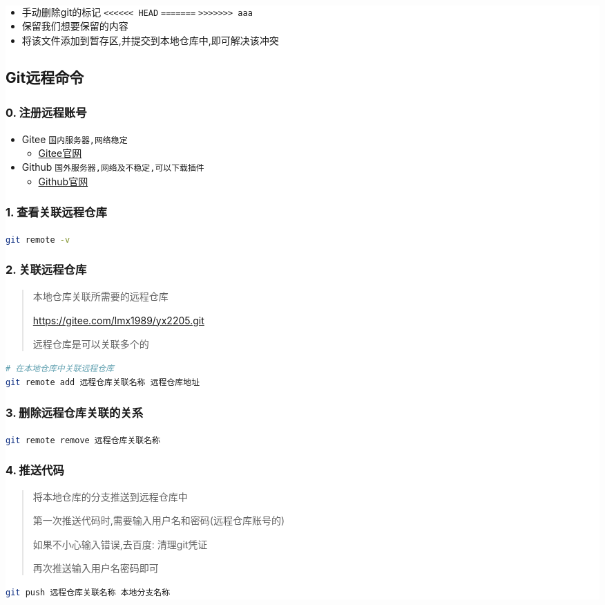 - 手动删除git的标记 `<<<<<< HEAD` `=======` `>>>>>>> aaa`
- 保留我们想要保留的内容
- 将该文件添加到暂存区,并提交到本地仓库中,即可解决该冲突

## Git远程命令

### 0. 注册远程账号

- Gitee `国内服务器,网络稳定`
  - [Gitee官网](https://gitee.com)
- Github `国外服务器,网络及不稳定,可以下载插件`
  - [Github官网](https://github.com)

### 1. 查看关联远程仓库

```sh
git remote -v
```



### 2. 关联远程仓库

> 本地仓库关联所需要的远程仓库
>
> https://gitee.com/lmx1989/yx2205.git
>
> 远程仓库是可以关联多个的

```sh
# 在本地仓库中关联远程仓库
git remote add 远程仓库关联名称 远程仓库地址
```



### 3. 删除远程仓库关联的关系

```sh
git remote remove 远程仓库关联名称
```



### 4. 推送代码

> 将本地仓库的分支推送到远程仓库中
>
> 第一次推送代码时,需要输入用户名和密码(远程仓库账号的)
>
> 如果不小心输入错误,去百度: 清理git凭证
>
> 再次推送输入用户名密码即可

```sh
git push 远程仓库关联名称 本地分支名称
```
